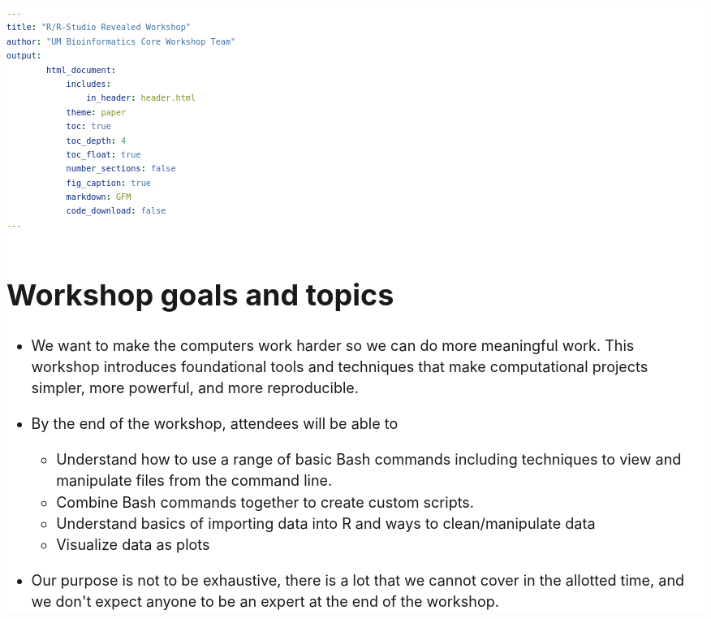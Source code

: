 ```yaml
---
title: "R/R-Studio Revealed Workshop"
author: "UM Bioinformatics Core Workshop Team"
output:
        html_document:
            includes:
                in_header: header.html
            theme: paper
            toc: true
            toc_depth: 4
            toc_float: true
            number_sections: false
            fig_caption: true
            markdown: GFM
            code_download: false
---
```


<style type="text/css">

body, td {
   font-size: 18px;
}
code.r{
  font-size: 12px;
}
pre {
  font-size: 12px
}

a[target="_blank"]::after {
    background: url(images/external-link.png) center right no-repeat;
    padding-right: 13px;
}
</style>


# Workshop goals and topics

 - We want to make the computers work harder so we can do more meaningful work. This workshop introduces foundational tools and techniques that make computational projects simpler, more powerful, and more reproducible.

 - By the end of the workshop, attendees will be able to
   - Understand how to use a range of basic Bash commands including techniques
     to view and manipulate files from the command line.
   - Combine Bash commands together to create custom scripts.
   - Understand basics of importing data into R and ways to clean/manipulate data
   - Visualize data as plots

 - Our purpose is not to be exhaustive, there is a lot that we cannot cover in
   the allotted time, and we don't expect anyone to be an expert at the end of
   the workshop. 
